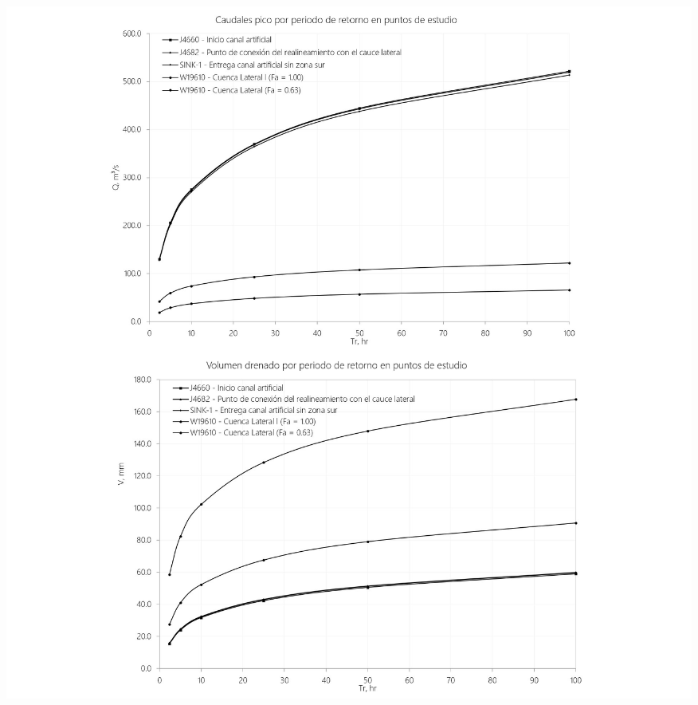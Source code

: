 <div align="center"><img src="graph/R.HydroTools.HidrogramaRegVal.Results3.jpg" alt="R.SIGE" width="70%" border="0" /></div>
<div align="center"><img src="graph/R.HydroTools.HidrogramaRegVal.Results4.jpg" alt="R.SIGE" width="70%" border="0" /></div>